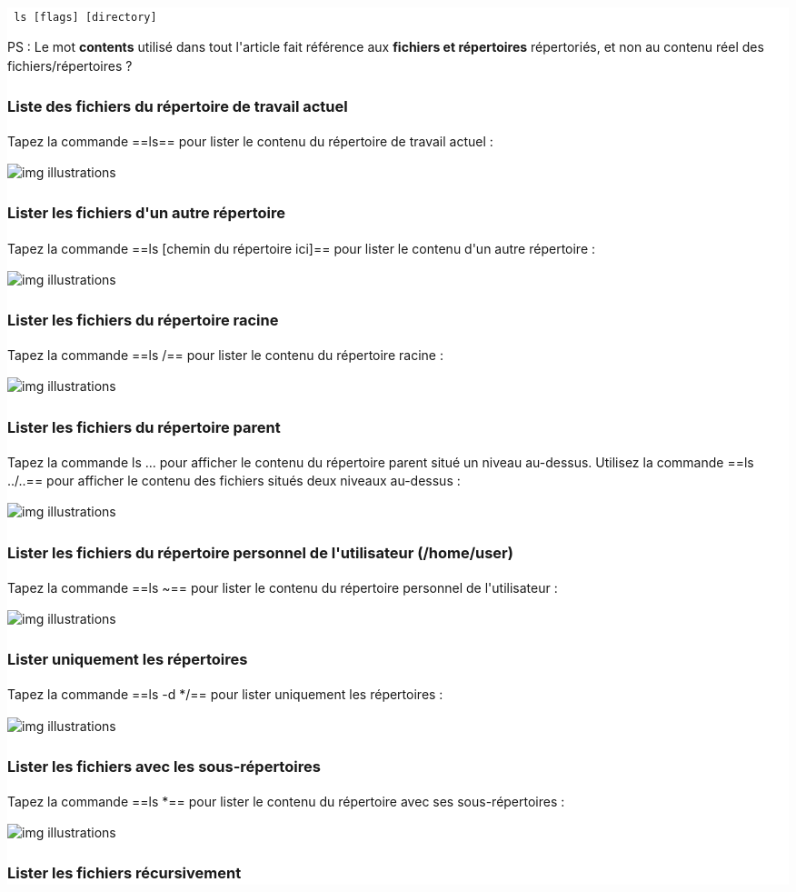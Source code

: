 ```cmd
 ls [flags] [directory]
 ```
 
 PS : Le mot **contents** utilisé dans tout l'article fait référence aux **fichiers et répertoires** répertoriés, et non au contenu réel des fichiers/répertoires ?
 
### Liste des fichiers du répertoire de travail actuel

Tapez la commande ==ls== pour lister le contenu du répertoire de travail actuel :

![img illustrations](https://www.freecodecamp.org/news/content/images/2020/08/Screenshot-2020-08-20-at-9.40.29-PM.png)

### Lister les fichiers d'un autre répertoire

Tapez la commande ==ls [chemin du répertoire ici]== pour lister le contenu d'un autre répertoire :

![img illustrations](https://www.freecodecamp.org/news/content/images/2020/08/Screenshot-2020-08-20-at-10.32.52-PM.png)

### Lister les fichiers du répertoire racine

Tapez la commande ==ls /== pour lister le contenu du répertoire racine :

![img illustrations](https://www.freecodecamp.org/news/content/images/2020/08/Screenshot-2020-08-20-at-10.46.10-PM.png)

### Lister les fichiers du répertoire parent

Tapez la commande ls ... pour afficher le contenu du répertoire parent situé un niveau au-dessus. Utilisez la commande ==ls ../..== pour afficher le contenu des fichiers situés deux niveaux au-dessus :

![img illustrations](https://www.freecodecamp.org/news/content/images/2020/08/Screenshot-2020-08-20-at-10.48.22-PM.png)

### Lister les fichiers du répertoire personnel de l'utilisateur (/home/user)

Tapez la commande ==ls ~== pour lister le contenu du répertoire personnel de l'utilisateur :

![img illustrations](https://www.freecodecamp.org/news/content/images/2020/08/Screenshot-2020-08-20-at-10.51.19-PM.png)

### Lister uniquement les répertoires

Tapez la commande ==ls -d */== pour lister uniquement les répertoires :

![img illustrations](https://www.freecodecamp.org/news/content/images/2020/08/Screenshot-2020-08-21-at-12.53.05-PM.png)

### Lister les fichiers avec les sous-répertoires

Tapez la commande ==ls *== pour lister le contenu du répertoire avec ses sous-répertoires :

![img illustrations](https://www.freecodecamp.org/news/content/images/2020/08/Screenshot-2020-08-21-at-1.07.54-PM.png)

### Lister les fichiers récursivement
